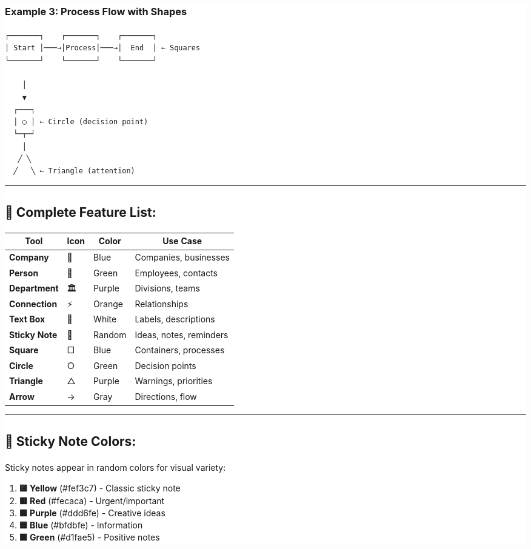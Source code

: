 ### **Example 3: Process Flow with Shapes**
```
┌───────┐    ┌───────┐    ┌───────┐
│ Start │───→│Process│───→│  End  │ ← Squares
└───────┘    └───────┘    └───────┘

    │
    ▼
  ┌───┐
  │ ○ │ ← Circle (decision point)
  └─┬─┘
    │
   ╱ ╲
  ╱   ╲ ← Triangle (attention)
```

---

## 🎯 **Complete Feature List:**

| Tool | Icon | Color | Use Case |
|------|------|-------|----------|
| **Company** | 🏢 | Blue | Companies, businesses |
| **Person** | 👥 | Green | Employees, contacts |
| **Department** | 🏛️ | Purple | Divisions, teams |
| **Connection** | ⚡ | Orange | Relationships |
| **Text Box** | 📝 | White | Labels, descriptions |
| **Sticky Note** | 📌 | Random | Ideas, notes, reminders |
| **Square** | □ | Blue | Containers, processes |
| **Circle** | ○ | Green | Decision points |
| **Triangle** | △ | Purple | Warnings, priorities |
| **Arrow** | → | Gray | Directions, flow |

---

## 🎨 **Sticky Note Colors:**

Sticky notes appear in random colors for visual variety:

1. **🟨 Yellow** (#fef3c7) - Classic sticky note
2. **🟥 Red** (#fecaca) - Urgent/important
3. **🟪 Purple** (#ddd6fe) - Creative ideas
4. **🟦 Blue** (#bfdbfe) - Information
5. **🟩 Green** (#d1fae5) - Positive notes
